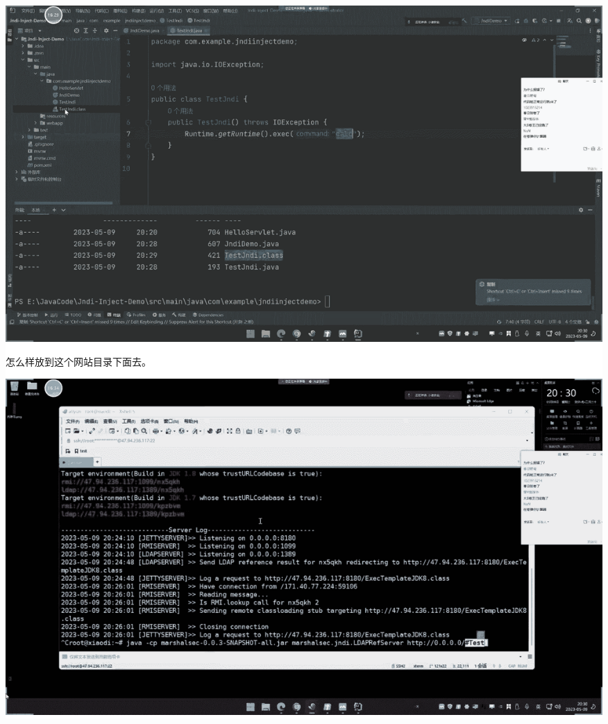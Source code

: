 ![](img/9b28d368abfb9a24f122907b3553fbc7_72.png)

怎么样放到这个网站目录下面去。

![](img/9b28d368abfb9a24f122907b3553fbc7_74.png)
